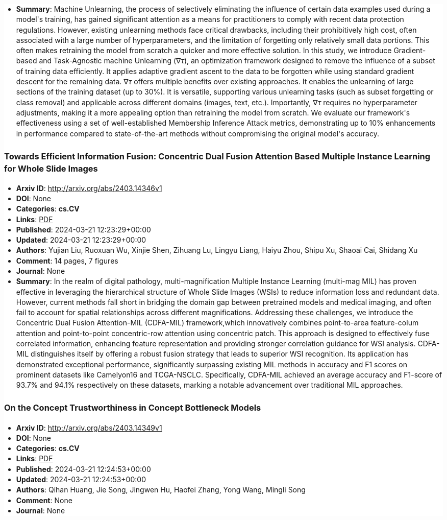 - **Summary**: Machine Unlearning, the process of selectively eliminating the influence of certain data examples used during a model's training, has gained significant attention as a means for practitioners to comply with recent data protection regulations. However, existing unlearning methods face critical drawbacks, including their prohibitively high cost, often associated with a large number of hyperparameters, and the limitation of forgetting only relatively small data portions. This often makes retraining the model from scratch a quicker and more effective solution. In this study, we introduce Gradient-based and Task-Agnostic machine Unlearning ($\nabla \tau$), an optimization framework designed to remove the influence of a subset of training data efficiently. It applies adaptive gradient ascent to the data to be forgotten while using standard gradient descent for the remaining data. $\nabla \tau$ offers multiple benefits over existing approaches. It enables the unlearning of large sections of the training dataset (up to 30%). It is versatile, supporting various unlearning tasks (such as subset forgetting or class removal) and applicable across different domains (images, text, etc.). Importantly, $\nabla \tau$ requires no hyperparameter adjustments, making it a more appealing option than retraining the model from scratch. We evaluate our framework's effectiveness using a set of well-established Membership Inference Attack metrics, demonstrating up to 10% enhancements in performance compared to state-of-the-art methods without compromising the original model's accuracy.



### Towards Efficient Information Fusion: Concentric Dual Fusion Attention Based Multiple Instance Learning for Whole Slide Images
- **Arxiv ID**: http://arxiv.org/abs/2403.14346v1
- **DOI**: None
- **Categories**: **cs.CV**
- **Links**: [PDF](http://arxiv.org/pdf/2403.14346v1)
- **Published**: 2024-03-21 12:23:29+00:00
- **Updated**: 2024-03-21 12:23:29+00:00
- **Authors**: Yujian Liu, Ruoxuan Wu, Xinjie Shen, Zihuang Lu, Lingyu Liang, Haiyu Zhou, Shipu Xu, Shaoai Cai, Shidang Xu
- **Comment**: 14 pages, 7 figures
- **Journal**: None
- **Summary**: In the realm of digital pathology, multi-magnification Multiple Instance Learning (multi-mag MIL) has proven effective in leveraging the hierarchical structure of Whole Slide Images (WSIs) to reduce information loss and redundant data. However, current methods fall short in bridging the domain gap between pretrained models and medical imaging, and often fail to account for spatial relationships across different magnifications. Addressing these challenges, we introduce the Concentric Dual Fusion Attention-MIL (CDFA-MIL) framework,which innovatively combines point-to-area feature-colum attention and point-to-point concentric-row attention using concentric patch. This approach is designed to effectively fuse correlated information, enhancing feature representation and providing stronger correlation guidance for WSI analysis. CDFA-MIL distinguishes itself by offering a robust fusion strategy that leads to superior WSI recognition. Its application has demonstrated exceptional performance, significantly surpassing existing MIL methods in accuracy and F1 scores on prominent datasets like Camelyon16 and TCGA-NSCLC. Specifically, CDFA-MIL achieved an average accuracy and F1-score of 93.7\% and 94.1\% respectively on these datasets, marking a notable advancement over traditional MIL approaches.



### On the Concept Trustworthiness in Concept Bottleneck Models
- **Arxiv ID**: http://arxiv.org/abs/2403.14349v1
- **DOI**: None
- **Categories**: **cs.CV**
- **Links**: [PDF](http://arxiv.org/pdf/2403.14349v1)
- **Published**: 2024-03-21 12:24:53+00:00
- **Updated**: 2024-03-21 12:24:53+00:00
- **Authors**: Qihan Huang, Jie Song, Jingwen Hu, Haofei Zhang, Yong Wang, Mingli Song
- **Comment**: None
- **Journal**: None